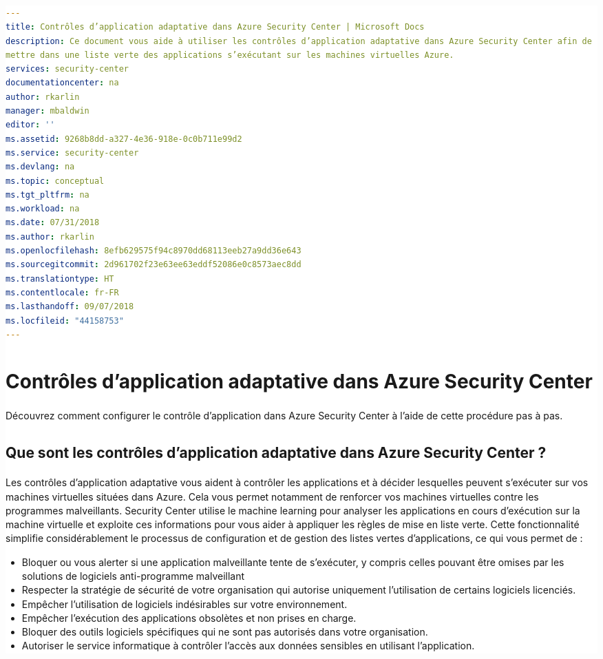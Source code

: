 ```yaml
---
title: Contrôles d’application adaptative dans Azure Security Center | Microsoft Docs
description: Ce document vous aide à utiliser les contrôles d’application adaptative dans Azure Security Center afin de mettre dans une liste verte des applications s’exécutant sur les machines virtuelles Azure.
services: security-center
documentationcenter: na
author: rkarlin
manager: mbaldwin
editor: ''
ms.assetid: 9268b8dd-a327-4e36-918e-0c0b711e99d2
ms.service: security-center
ms.devlang: na
ms.topic: conceptual
ms.tgt_pltfrm: na
ms.workload: na
ms.date: 07/31/2018
ms.author: rkarlin
ms.openlocfilehash: 8efb629575f94c8970dd68113eeb27a9dd36e643
ms.sourcegitcommit: 2d961702f23e63ee63eddf52086e0c8573aec8dd
ms.translationtype: HT
ms.contentlocale: fr-FR
ms.lasthandoff: 09/07/2018
ms.locfileid: "44158753"
---
```

# <a name="adaptive-application-controls-in-azure-security-center"></a>Contrôles d’application adaptative dans Azure Security Center
Découvrez comment configurer le contrôle d’application dans Azure Security Center à l’aide de cette procédure pas à pas.

## <a name="what-are-adaptive-application-controls-in-security-center"></a>Que sont les contrôles d’application adaptative dans Azure Security Center ?
Les contrôles d’application adaptative vous aident à contrôler les applications et à décider lesquelles peuvent s’exécuter sur vos machines virtuelles situées dans Azure. Cela vous permet notamment de renforcer vos machines virtuelles contre les programmes malveillants. Security Center utilise le machine learning pour analyser les applications en cours d’exécution sur la machine virtuelle et exploite ces informations pour vous aider à appliquer les règles de mise en liste verte. Cette fonctionnalité simplifie considérablement le processus de configuration et de gestion des listes vertes d’applications, ce qui vous permet de :

- Bloquer ou vous alerter si une application malveillante tente de s’exécuter, y compris celles pouvant être omises par les solutions de logiciels anti-programme malveillant
- Respecter la stratégie de sécurité de votre organisation qui autorise uniquement l’utilisation de certains logiciels licenciés.
- Empêcher l’utilisation de logiciels indésirables sur votre environnement.
- Empêcher l’exécution des applications obsolètes et non prises en charge.
- Bloquer des outils logiciels spécifiques qui ne sont pas autorisés dans votre organisation.
- Autoriser le service informatique à contrôler l’accès aux données sensibles en utilisant l’application.
